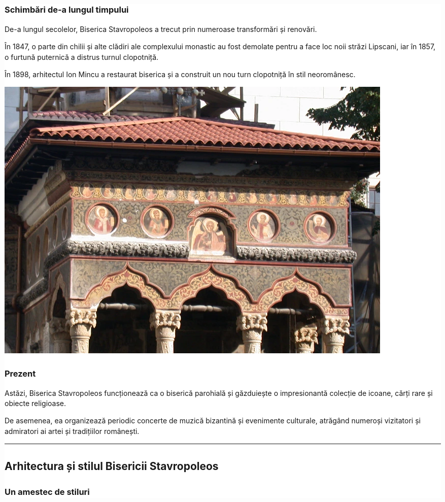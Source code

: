### Schimbări de-a lungul timpului

De-a lungul secolelor, Biserica Stavropoleos a trecut prin numeroase transformări și renovări.

În 1847, o parte din chilii și alte clădiri ale complexului monastic au fost demolate pentru a face loc noii străzi Lipscani, iar în 1857, o furtună puternică a distrus turnul clopotniță.

În 1898, arhitectul Ion Mincu a restaurat biserica și a construit un nou turn clopotniță în stil neoromânesc.

<img src="/assets/images/travel/stavropoleos/6.webp" width="740" height="525" loading="lazy" alt="{{ page.keyword }}">

### Prezent

Astăzi, Biserica Stavropoleos funcționează ca o biserică parohială și găzduiește o impresionantă colecție de icoane, cărți rare și obiecte religioase.

De asemenea, ea organizează periodic concerte de muzică bizantină și evenimente culturale, atrăgând numeroși vizitatori și admiratori ai artei și tradițiilor românești.

***

## Arhitectura și stilul Bisericii Stavropoleos

### Un amestec de stiluri
